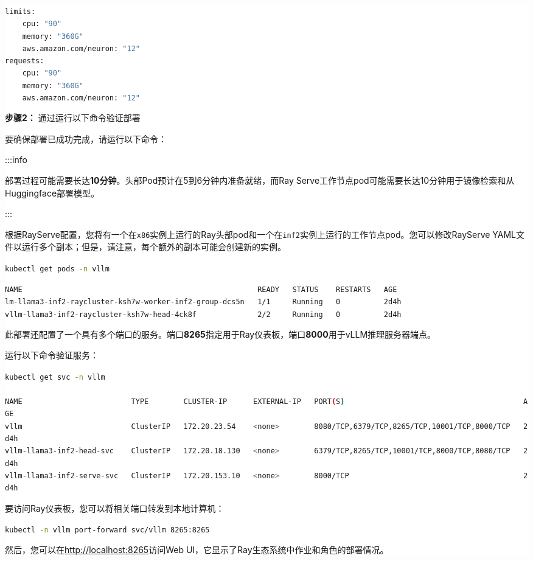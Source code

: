 ```bash
limits:
    cpu: "90"
    memory: "360G"
    aws.amazon.com/neuron: "12"
requests:
    cpu: "90"
    memory: "360G"
    aws.amazon.com/neuron: "12"
```

**步骤2：** 通过运行以下命令验证部署

要确保部署已成功完成，请运行以下命令：

:::info

部署过程可能需要长达**10分钟**。头部Pod预计在5到6分钟内准备就绪，而Ray Serve工作节点pod可能需要长达10分钟用于镜像检索和从Huggingface部署模型。

:::

根据RayServe配置，您将有一个在`x86`实例上运行的Ray头部pod和一个在`inf2`实例上运行的工作节点pod。您可以修改RayServe YAML文件以运行多个副本；但是，请注意，每个额外的副本可能会创建新的实例。

```bash
kubectl get pods -n vllm
```

```text
NAME                                                      READY   STATUS    RESTARTS   AGE
lm-llama3-inf2-raycluster-ksh7w-worker-inf2-group-dcs5n   1/1     Running   0          2d4h
vllm-llama3-inf2-raycluster-ksh7w-head-4ck8f              2/2     Running   0          2d4h
```

此部署还配置了一个具有多个端口的服务。端口**8265**指定用于Ray仪表板，端口**8000**用于vLLM推理服务器端点。

运行以下命令验证服务：

```bash
kubectl get svc -n vllm

NAME                         TYPE        CLUSTER-IP      EXTERNAL-IP   PORT(S)                                         AGE
vllm                         ClusterIP   172.20.23.54    <none>        8080/TCP,6379/TCP,8265/TCP,10001/TCP,8000/TCP   2d4h
vllm-llama3-inf2-head-svc    ClusterIP   172.20.18.130   <none>        6379/TCP,8265/TCP,10001/TCP,8000/TCP,8080/TCP   2d4h
vllm-llama3-inf2-serve-svc   ClusterIP   172.20.153.10   <none>        8000/TCP                                        2d4h
```
要访问Ray仪表板，您可以将相关端口转发到本地计算机：

```bash
kubectl -n vllm port-forward svc/vllm 8265:8265
```

然后，您可以在[http://localhost:8265](http://localhost:8265)访问Web UI，它显示了Ray生态系统中作业和角色的部署情况。
